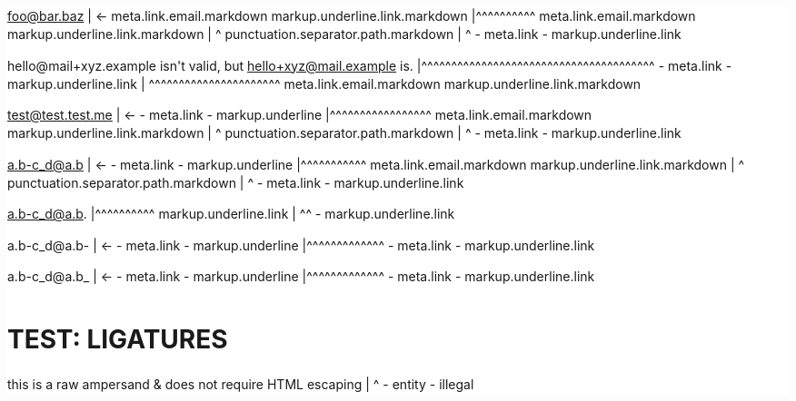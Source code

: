 foo@bar.baz
| <- meta.link.email.markdown markup.underline.link.markdown
|^^^^^^^^^^ meta.link.email.markdown markup.underline.link.markdown
|  ^ punctuation.separator.path.markdown
|          ^ - meta.link - markup.underline.link

hello@mail+xyz.example isn't valid, but hello+xyz@mail.example is.
|^^^^^^^^^^^^^^^^^^^^^^^^^^^^^^^^^^^^^^^ - meta.link - markup.underline.link
|                                       ^^^^^^^^^^^^^^^^^^^^^^ meta.link.email.markdown markup.underline.link.markdown

 test@test.test.me
| <- - meta.link - markup.underline
|^^^^^^^^^^^^^^^^^ meta.link.email.markdown markup.underline.link.markdown
|    ^ punctuation.separator.path.markdown
|                 ^ - meta.link - markup.underline.link

 a.b-c_d@a.b
| <- - meta.link - markup.underline
|^^^^^^^^^^^ meta.link.email.markdown markup.underline.link.markdown
|       ^ punctuation.separator.path.markdown
|           ^ - meta.link - markup.underline.link

a.b-c_d@a.b.
|^^^^^^^^^^ markup.underline.link
|          ^^ - markup.underline.link

 a.b-c_d@a.b-
| <- - meta.link - markup.underline
|^^^^^^^^^^^^^ - meta.link - markup.underline.link

 a.b-c_d@a.b_
| <- - meta.link - markup.underline
|^^^^^^^^^^^^^ - meta.link - markup.underline.link


# TEST: LIGATURES #############################################################

this is a raw ampersand & does not require HTML escaping
|                       ^ - entity - illegal

